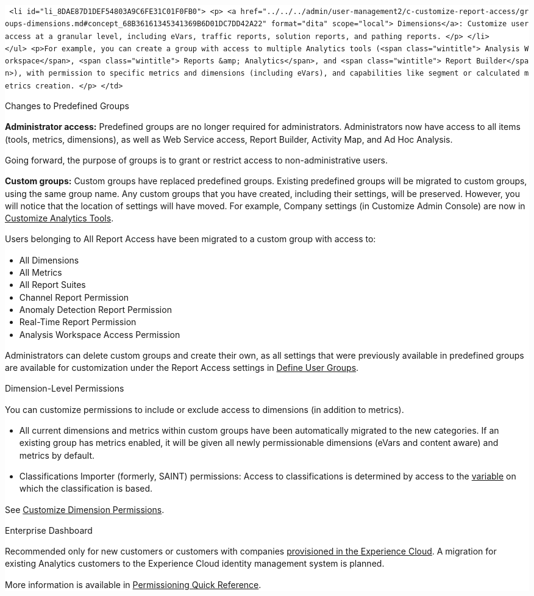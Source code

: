      <li id="li_8DAE87D1DEF54803A9C6FE31C01F0FB0"> <p> <a href="../../../admin/user-management2/c-customize-report-access/groups-dimensions.md#concept_68B36161345341369B6D01DC7DD42A22" format="dita" scope="local"> Dimensions</a>: Customize user access at a granular level, including eVars, traffic reports, solution reports, and pathing reports. </p> </li> 
    </ul> <p>For example, you can create a group with access to multiple Analytics tools (<span class="wintitle"> Analysis Workspace</span>, <span class="wintitle"> Reports &amp; Analytics</span>, and <span class="wintitle"> Report Builder</span>), with permission to specific metrics and dimensions (including eVars), and capabilities like segment or calculated metrics creation. </p> </td> 
  </tr> 
  <tr> 
   <td colname="col1"> <p>Changes to Predefined Groups </p> </td> 
   <td colname="col2"> <p> <b>Administrator access:</b> Predefined groups are no longer required for administrators. Administrators now have access to all items (tools, metrics, dimensions), as well as Web Service access, Report Builder, Activity Map, and Ad Hoc Analysis. </p> <p>Going forward, the purpose of groups is to grant or restrict access to non-administrative users. </p> <p> <b>Custom groups:</b> Custom groups have replaced predefined groups. Existing predefined groups will be migrated to custom groups, using the same group name. Any custom groups that you have created, including their settings, will be preserved. However, you will notice that the location of settings will have moved. For example, Company settings (in Customize Admin Console) are now in <a href="../../../admin/user-management2/c-customize-report-access/groups-analytics-tools.md#concept_C4383A6C0F5E4130875FDD3756F2E2FC" format="dita" scope="local"> Customize Analytics Tools</a>. </p> <p> Users belonging to <span class="term"> All Report Access</span> have been migrated to a custom group with access to: </p> 
    <ul id="ul_696A9243F5FD4AF187352C2F4B1CFDC2"> 
     <li id="li_683A0A3BB7214CFFBC61D5A4CD237F48">All Dimensions </li> 
     <li id="li_D8FDBF6A32224731AB706315DEA0A03E">All Metrics </li> 
     <li id="li_65ABE5C95D43444D88E63EE95C9AED05">All Report Suites </li> 
     <li id="li_7ED1505590144B38B3B9851BAA6BBB49">Channel Report Permission </li> 
     <li id="li_F718FE1FCF9A4B05AB933CA3F105F3EC">Anomaly Detection Report Permission </li> 
     <li id="li_527BD52007E846FE8B5F71AB3C12F695">Real-Time Report Permission </li> 
     <li id="li_AFFB58C7FB644AC8A85E2D76BA7D51F5">Analysis Workspace Access Permission </li> 
    </ul> <p>Administrators can delete custom groups and create their own, as all settings that were previously available in predefined groups are available for customization under the <span class="wintitle"> Report Access</span> settings in <a href="define_user_group.md#concept_DBBCB8275D554B02B4B4E1168BA69A05" format="dita" scope="local"> Define User Groups</a>. </p> </td> 
  </tr> 
  <tr> 
   <td colname="col1"> <p>Dimension-Level Permissions </p> </td> 
   <td colname="col2"> <p>You can customize permissions to include or exclude access to dimensions (in addition to metrics). </p> 
    <ul id="ul_DA5A54223673474E9151AF979DA50659"> 
     <li id="li_C3E82F7BC07A4F2F83A85D3D511292CC"> <p>All current dimensions and metrics within custom groups have been automatically migrated to the new categories. If an existing group has metrics enabled, it will be given all newly permissionable dimensions (eVars and content aware) and metrics by default. </p> </li> 
     <li id="li_CC56F9181CC14AB59318628E72F2E8C9"> Classifications Importer (formerly, SAINT) permissions: Access to classifications is determined by access to the <a href="https://marketing.adobe.com/resources/help/en_US/reference/c_classifications.html" format="html" scope="external"> variable</a> on which the classification is based. </li> 
    </ul> <p>See <a href="../../../admin/user-management2/c-customize-report-access/groups-dimensions.md#concept_68B36161345341369B6D01DC7DD42A22" format="dita" scope="local"> Customize Dimension Permissions</a>. </p> </td> 
  </tr> 
  <tr> 
   <td colname="col1"> <p>Enterprise Dashboard </p> </td> 
   <td colname="col2"> <p>Recommended only for new customers or customers with companies <a href="https://marketing.adobe.com/resources/help/en_US/mcloud/core_services.html" format="html" scope="external"> provisioned in the Experience Cloud</a>. A migration for existing <span class="keyword"> Analytics</span> customers to the <span class="keyword"> Experience Cloud</span> identity management system is planned. </p> <p>More information is available in <a href="permissions_faq.md#section_A3FDD8259F524B21A5489833533D1B28" format="dita" scope="local"> Permissioning Quick Reference</a>. </p> </td> 
  </tr> 
 </tbody> 
</table>
